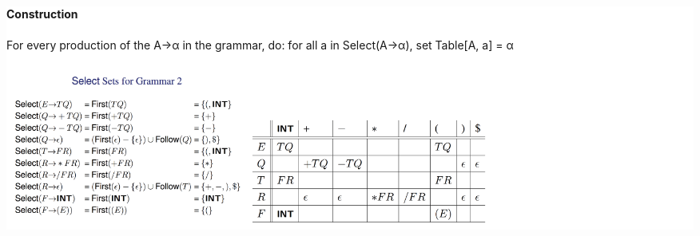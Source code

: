 ```python
```

#### Construction

For every production of the A→α in the grammar, do:
	for all a in Select(A→α), set Table[A, a] = α

<img src="src/Lecture_05/raw/D_6.png" style="width: 300px">

<img src="src/Lecture_05/raw/D_7.png" style="width: 300px">
